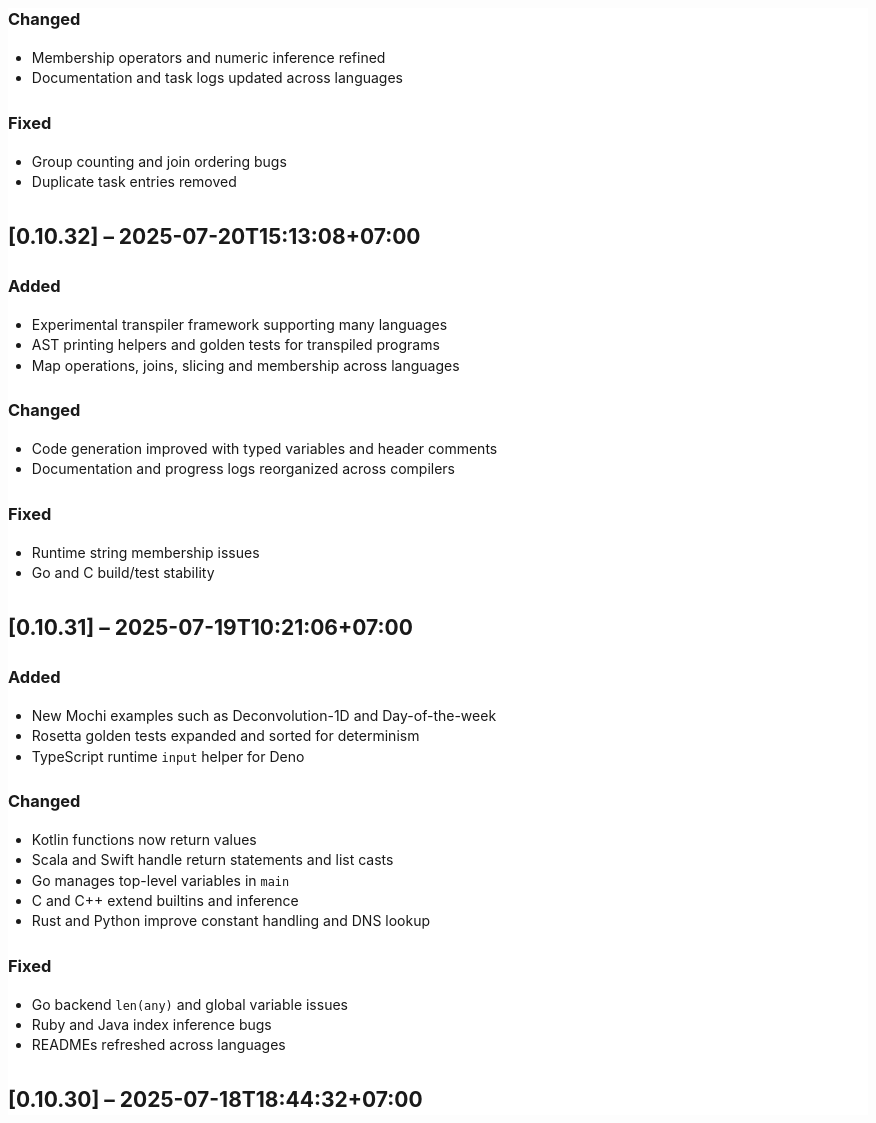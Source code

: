 ### Changed

* Membership operators and numeric inference refined
* Documentation and task logs updated across languages

### Fixed

* Group counting and join ordering bugs
* Duplicate task entries removed

## [0.10.32] – 2025-07-20T15:13:08+07:00

### Added

* Experimental transpiler framework supporting many languages
* AST printing helpers and golden tests for transpiled programs
* Map operations, joins, slicing and membership across languages

### Changed

* Code generation improved with typed variables and header comments
* Documentation and progress logs reorganized across compilers

### Fixed

* Runtime string membership issues
* Go and C build/test stability

## [0.10.31] – 2025-07-19T10:21:06+07:00

### Added

* New Mochi examples such as Deconvolution-1D and Day-of-the-week
* Rosetta golden tests expanded and sorted for determinism
* TypeScript runtime `input` helper for Deno

### Changed

* Kotlin functions now return values
* Scala and Swift handle return statements and list casts
* Go manages top-level variables in `main`
* C and C++ extend builtins and inference
* Rust and Python improve constant handling and DNS lookup

### Fixed

* Go backend `len(any)` and global variable issues
* Ruby and Java index inference bugs
* READMEs refreshed across languages
## [0.10.30] – 2025-07-18T18:44:32+07:00
